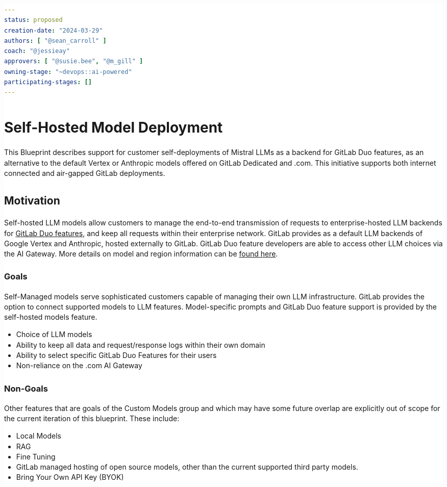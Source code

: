 ```yaml
---
status: proposed
creation-date: "2024-03-29"
authors: [ "@sean_carroll" ]
coach: "@jessieay"
approvers: [ "@susie.bee", "@m_gill" ]
owning-stage: "~devops::ai-powered"
participating-stages: []
---
```





# Self-Hosted Model Deployment

This Blueprint describes support for customer self-deployments of Mistral LLMs as a backend for GitLab Duo features, as an alternative to the default Vertex or Anthropic models offered on GitLab Dedicated and .com. This initiative supports both internet connected and air-gapped GitLab deployments.

## Motivation

Self-hosted LLM models allow customers to manage the end-to-end transmission of requests to enterprise-hosted LLM backends for [GitLab Duo features](../../../user/ai_features.md), and keep all requests within their enterprise network. GitLab provides as a default LLM backends of Google Vertex and Anthropic, hosted externally to GitLab. GitLab Duo feature developers are able to access other LLM choices via the AI Gateway. More details on model and region information can be [found here](https://gitlab.com/groups/gitlab-org/-/epics/13024#current-feature-outline).

### Goals

Self-Managed models serve sophisticated customers capable of managing their own LLM infrastructure. GitLab provides the option to connect supported models to LLM features. Model-specific prompts and GitLab Duo feature support is provided by the self-hosted models feature.

- Choice of LLM models
- Ability to keep all data and request/response logs within their own domain
- Ability to select specific GitLab Duo Features for their users
- Non-reliance on the .com AI Gateway

### Non-Goals

Other features that are goals of the Custom Models group and which may have some future overlap are explicitly out of scope for the current iteration of this blueprint. These include:

- Local Models
- RAG
- Fine Tuning
- GitLab managed hosting of open source models, other than the current supported third party models.
- Bring Your Own API Key (BYOK)
